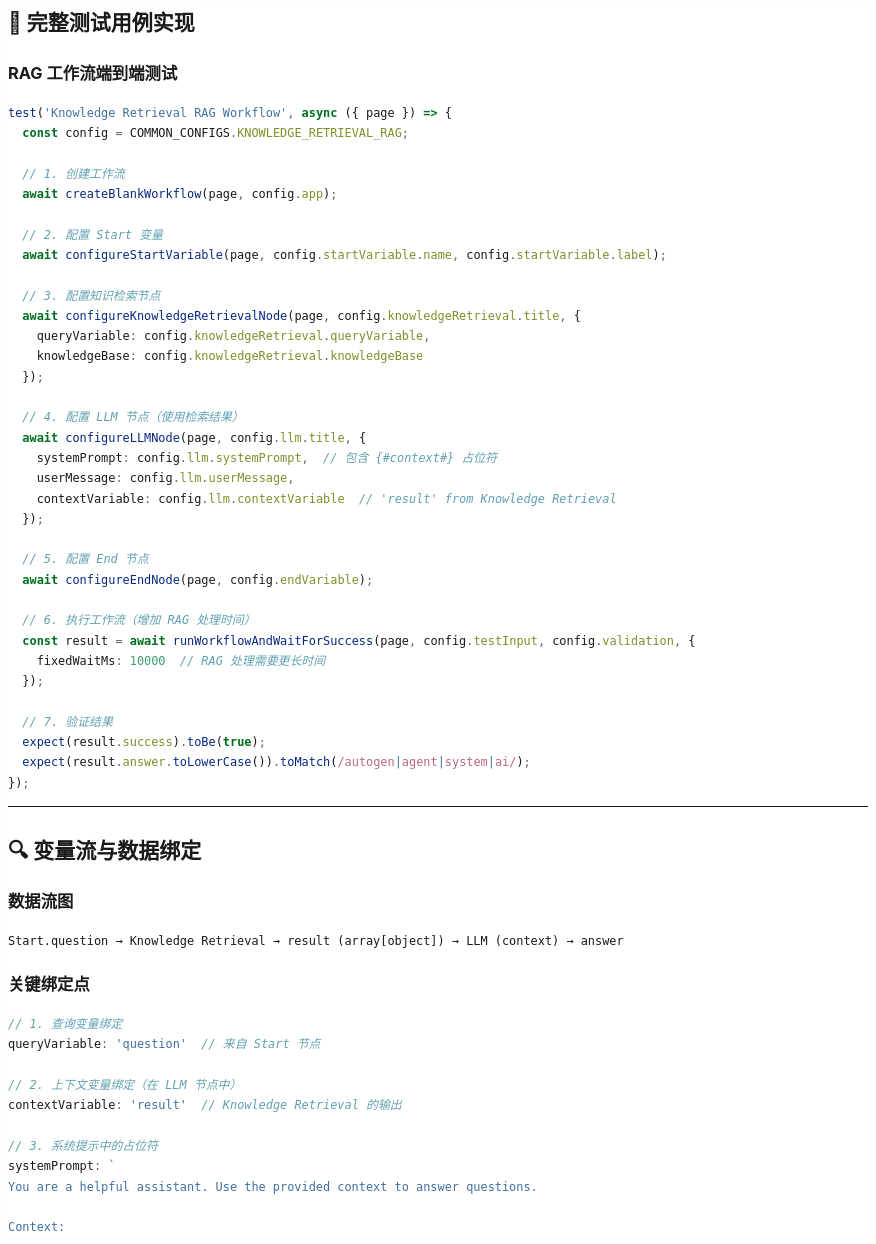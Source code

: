 
## 🧪 完整测试用例实现

### RAG 工作流端到端测试
```typescript
test('Knowledge Retrieval RAG Workflow', async ({ page }) => {
  const config = COMMON_CONFIGS.KNOWLEDGE_RETRIEVAL_RAG;
  
  // 1. 创建工作流
  await createBlankWorkflow(page, config.app);
  
  // 2. 配置 Start 变量
  await configureStartVariable(page, config.startVariable.name, config.startVariable.label);
  
  // 3. 配置知识检索节点
  await configureKnowledgeRetrievalNode(page, config.knowledgeRetrieval.title, {
    queryVariable: config.knowledgeRetrieval.queryVariable,
    knowledgeBase: config.knowledgeRetrieval.knowledgeBase
  });
  
  // 4. 配置 LLM 节点（使用检索结果）
  await configureLLMNode(page, config.llm.title, {
    systemPrompt: config.llm.systemPrompt,  // 包含 {#context#} 占位符
    userMessage: config.llm.userMessage,
    contextVariable: config.llm.contextVariable  // 'result' from Knowledge Retrieval
  });
  
  // 5. 配置 End 节点
  await configureEndNode(page, config.endVariable);
  
  // 6. 执行工作流（增加 RAG 处理时间）
  const result = await runWorkflowAndWaitForSuccess(page, config.testInput, config.validation, {
    fixedWaitMs: 10000  // RAG 处理需要更长时间
  });
  
  // 7. 验证结果
  expect(result.success).toBe(true);
  expect(result.answer.toLowerCase()).toMatch(/autogen|agent|system|ai/);
});
```

---

## 🔍 变量流与数据绑定

### 数据流图
```
Start.question → Knowledge Retrieval → result (array[object]) → LLM (context) → answer
```

### 关键绑定点
```typescript
// 1. 查询变量绑定
queryVariable: 'question'  // 来自 Start 节点

// 2. 上下文变量绑定（在 LLM 节点中）
contextVariable: 'result'  // Knowledge Retrieval 的输出

// 3. 系统提示中的占位符
systemPrompt: `
You are a helpful assistant. Use the provided context to answer questions.

Context:
```
